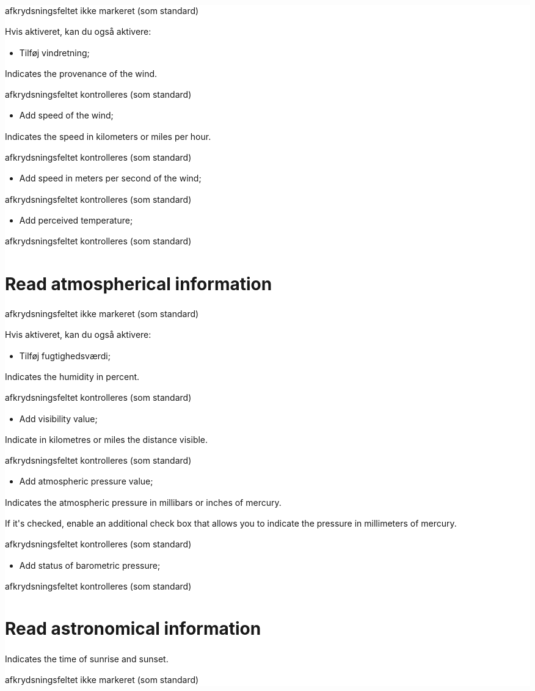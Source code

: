 afkrydsningsfeltet ikke markeret (som standard)

Hvis aktiveret, kan du også aktivere:

* Tilføj vindretning;

Indicates the provenance of the wind.

afkrydsningsfeltet kontrolleres (som standard)

* Add speed of the wind;

Indicates the speed in kilometers or miles per hour.

afkrydsningsfeltet kontrolleres (som standard)

* Add speed in meters per second of the wind;

afkrydsningsfeltet kontrolleres (som standard)

* Add perceived temperature;

afkrydsningsfeltet kontrolleres (som standard)

# Read atmospherical information #

afkrydsningsfeltet ikke markeret (som standard)

Hvis aktiveret, kan du også aktivere:

* Tilføj fugtighedsværdi;

Indicates the humidity in percent.

afkrydsningsfeltet kontrolleres (som standard)

* Add visibility value;

Indicate in kilometres or miles the distance visible.

afkrydsningsfeltet kontrolleres (som standard)

* Add atmospheric pressure value;

Indicates the atmospheric pressure in millibars or inches of mercury.

If it's checked, enable an additional check box that allows you to indicate
the pressure in millimeters of mercury.

afkrydsningsfeltet kontrolleres (som standard)

* Add status of barometric pressure;

afkrydsningsfeltet kontrolleres (som standard)

# Read astronomical information #

Indicates the time of sunrise and sunset.

afkrydsningsfeltet ikke markeret (som standard)

